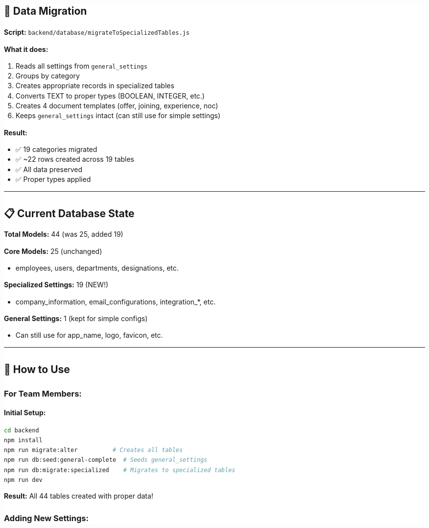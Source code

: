 
## 🔄 **Data Migration**

**Script:** `backend/database/migrateToSpecializedTables.js`

**What it does:**
1. Reads all settings from `general_settings`
2. Groups by category
3. Creates appropriate records in specialized tables
4. Converts TEXT to proper types (BOOLEAN, INTEGER, etc.)
5. Creates 4 document templates (offer, joining, experience, noc)
6. Keeps `general_settings` intact (can still use for simple settings)

**Result:**
- ✅ 19 categories migrated
- ✅ ~22 rows created across 19 tables
- ✅ All data preserved
- ✅ Proper types applied

---

## 📋 **Current Database State**

**Total Models:** 44 (was 25, added 19)

**Core Models:** 25 (unchanged)
- employees, users, departments, designations, etc.

**Specialized Settings:** 19 (NEW!)
- company_information, email_configurations, integration_*, etc.

**General Settings:** 1 (kept for simple configs)
- Can still use for app_name, logo, favicon, etc.

---

## 🚀 **How to Use**

### **For Team Members:**

**Initial Setup:**
```bash
cd backend
npm install
npm run migrate:alter          # Creates all tables
npm run db:seed:general-complete  # Seeds general_settings
npm run db:migrate:specialized    # Migrates to specialized tables
npm run dev
```

**Result:** All 44 tables created with proper data!

### **Adding New Settings:**
